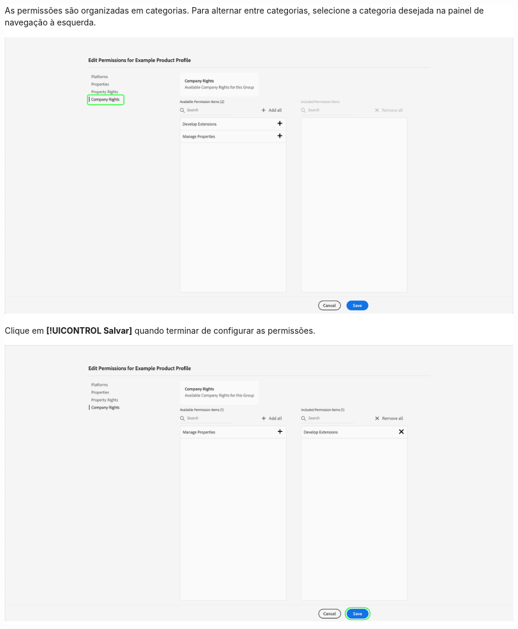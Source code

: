 As permissões são organizadas em categorias. Para alternar entre categorias, selecione a categoria desejada na painel de navegação à esquerda.

![Imagem mostrando a seção de direitos da empresa em permissões](./images/permissions/switch-category.png)

Clique em **[!UICONTROL Salvar]** quando terminar de configurar as permissões.

![Imagem mostrando a configuração de permissão sendo salva para o perfil do produto](./images/permissions/save-permissions.png)
